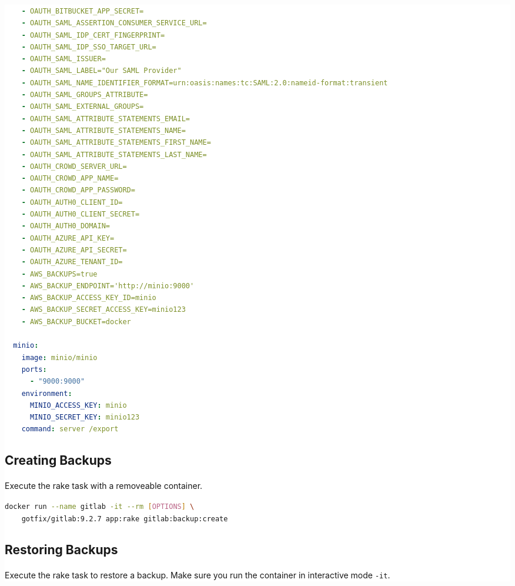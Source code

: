 ```yml
    - OAUTH_BITBUCKET_APP_SECRET=
    - OAUTH_SAML_ASSERTION_CONSUMER_SERVICE_URL=
    - OAUTH_SAML_IDP_CERT_FINGERPRINT=
    - OAUTH_SAML_IDP_SSO_TARGET_URL=
    - OAUTH_SAML_ISSUER=
    - OAUTH_SAML_LABEL="Our SAML Provider"
    - OAUTH_SAML_NAME_IDENTIFIER_FORMAT=urn:oasis:names:tc:SAML:2.0:nameid-format:transient
    - OAUTH_SAML_GROUPS_ATTRIBUTE=
    - OAUTH_SAML_EXTERNAL_GROUPS=
    - OAUTH_SAML_ATTRIBUTE_STATEMENTS_EMAIL=
    - OAUTH_SAML_ATTRIBUTE_STATEMENTS_NAME=
    - OAUTH_SAML_ATTRIBUTE_STATEMENTS_FIRST_NAME=
    - OAUTH_SAML_ATTRIBUTE_STATEMENTS_LAST_NAME=
    - OAUTH_CROWD_SERVER_URL=
    - OAUTH_CROWD_APP_NAME=
    - OAUTH_CROWD_APP_PASSWORD=
    - OAUTH_AUTH0_CLIENT_ID=
    - OAUTH_AUTH0_CLIENT_SECRET=
    - OAUTH_AUTH0_DOMAIN=
    - OAUTH_AZURE_API_KEY=
    - OAUTH_AZURE_API_SECRET=
    - OAUTH_AZURE_TENANT_ID=
    - AWS_BACKUPS=true
    - AWS_BACKUP_ENDPOINT='http://minio:9000'
    - AWS_BACKUP_ACCESS_KEY_ID=minio
    - AWS_BACKUP_SECRET_ACCESS_KEY=minio123
    - AWS_BACKUP_BUCKET=docker

  minio:
    image: minio/minio
    ports:
      - "9000:9000"
    environment:
      MINIO_ACCESS_KEY: minio
      MINIO_SECRET_KEY: minio123
    command: server /export
```


## Creating Backups

Execute the rake task with a removeable container.
```bash
docker run --name gitlab -it --rm [OPTIONS] \
    gotfix/gitlab:9.2.7 app:rake gitlab:backup:create
```
## Restoring Backups

Execute the rake task to restore a backup. Make sure you run the container in interactive mode `-it`.
